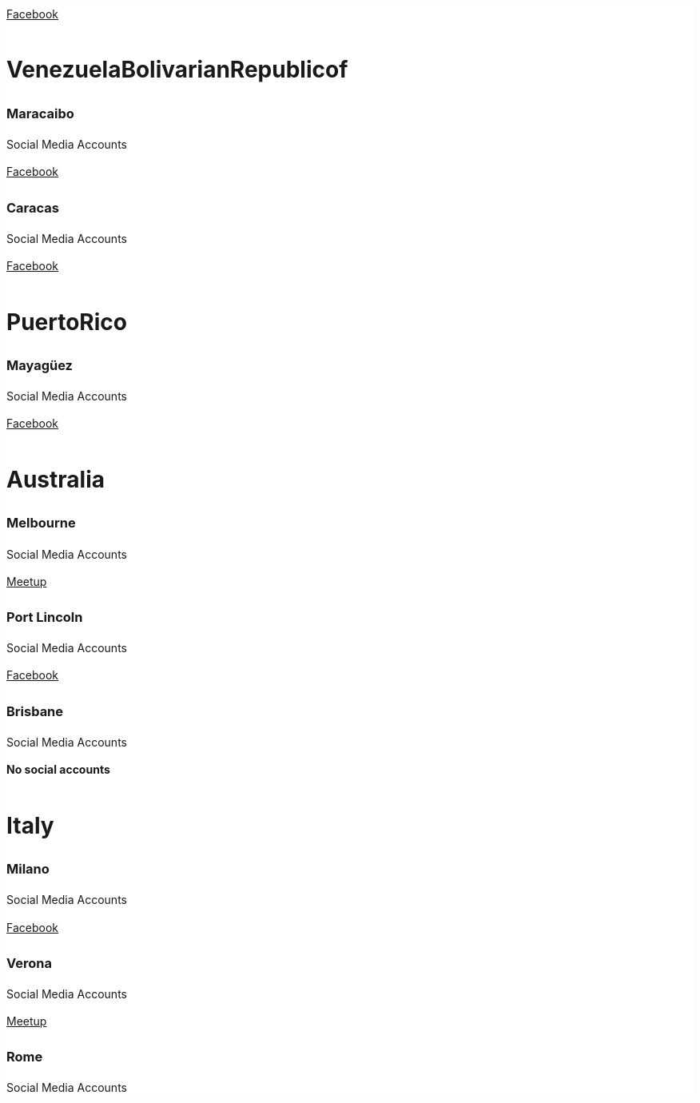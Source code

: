 [Facebook](https://www.facebook.com/groups/ManilaSchoolOfAI)

# VenezuelaBolivarianRepublicof
### Maracaibo
Social Media Accounts

[Facebook](https://www.facebook.com/groups/1806153769502890)

### Caracas
Social Media Accounts

[Facebook](https://www.facebook.com/groups/school.of.ai.caracas)

# PuertoRico
### Mayagüez
Social Media Accounts

[Facebook](https://www.facebook.com/groups/msaipr)

# Australia
### Melbourne
Social Media Accounts

[Meetup](https://www.meetup.com/Melbourne-School-of-AI/)

### Port Lincoln
Social Media Accounts

[Facebook](https://www.facebook.com/groups/307095123374154/)

### Brisbane
Social Media Accounts

**No social accounts**

# Italy
### Milano
Social Media Accounts

[Facebook](https://www.facebook.com/groups/2125185790887697)

### Verona
Social Media Accounts

[Meetup](https://www.meetup.com/Verona-School-of-AI/)

### Rome
Social Media Accounts
